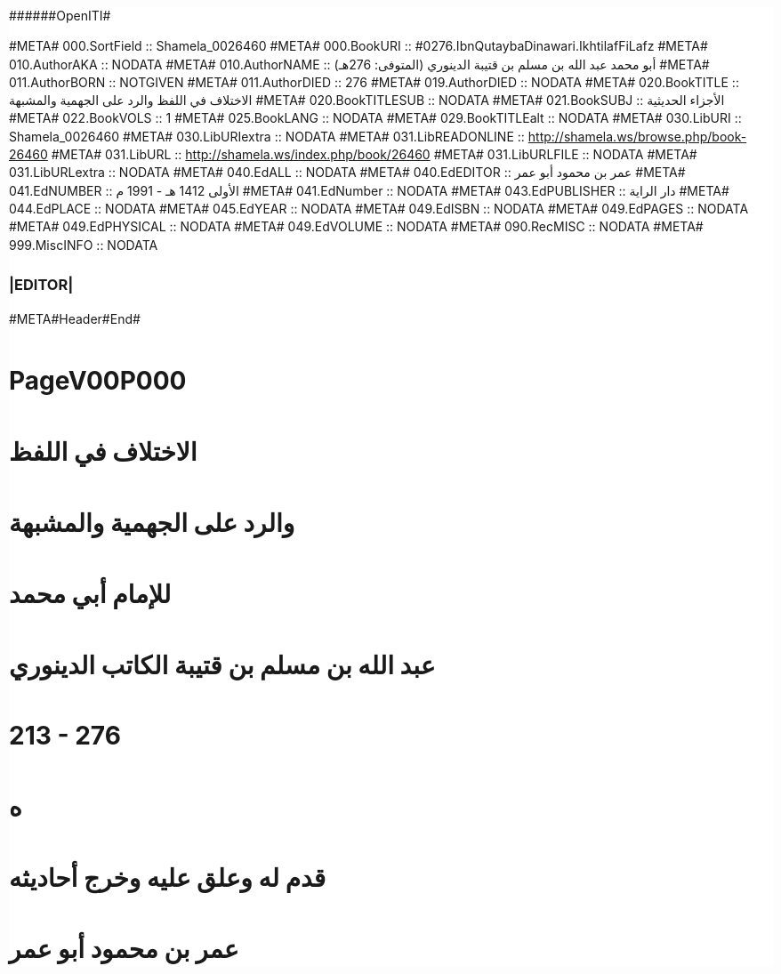 ######OpenITI#


#META# 000.SortField	:: Shamela_0026460
#META# 000.BookURI	:: #0276.IbnQutaybaDinawari.IkhtilafFiLafz
#META# 010.AuthorAKA	:: NODATA
#META# 010.AuthorNAME	:: أبو محمد عبد الله بن مسلم بن قتيبة الدينوري (المتوفى: 276هـ)
#META# 011.AuthorBORN	:: NOTGIVEN
#META# 011.AuthorDIED	:: 276
#META# 019.AuthorDIED	:: NODATA
#META# 020.BookTITLE	:: الاختلاف في اللفظ والرد على الجهمية والمشبهة
#META# 020.BookTITLESUB	:: NODATA
#META# 021.BookSUBJ	:: الأجزاء الحديثية
#META# 022.BookVOLS	:: 1
#META# 025.BookLANG	:: NODATA
#META# 029.BookTITLEalt	:: NODATA
#META# 030.LibURI	:: Shamela_0026460
#META# 030.LibURIextra	:: NODATA
#META# 031.LibREADONLINE	:: http://shamela.ws/browse.php/book-26460
#META# 031.LibURL	:: http://shamela.ws/index.php/book/26460
#META# 031.LibURLFILE	:: NODATA
#META# 031.LibURLextra	:: NODATA
#META# 040.EdALL	:: NODATA
#META# 040.EdEDITOR	:: عمر بن محمود أبو عمر
#META# 041.EdNUMBER	:: الأولى 1412 هـ - 1991 م
#META# 041.EdNumber	:: NODATA
#META# 043.EdPUBLISHER	:: دار الراية
#META# 044.EdPLACE	:: NODATA
#META# 045.EdYEAR	:: NODATA
#META# 049.EdISBN	:: NODATA
#META# 049.EdPAGES	:: NODATA
#META# 049.EdPHYSICAL	:: NODATA
#META# 049.EdVOLUME	:: NODATA
#META# 090.RecMISC	:: NODATA
#META# 999.MiscINFO	:: NODATA


### |EDITOR|

#META#Header#End#

# PageV00P000
# الاختلاف في اللفظ
# والرد على الجهمية والمشبهة
# للإمام أبي محمد
# عبد الله بن مسلم بن قتيبة الكاتب الدينوري
# 213 - 276 
# ه
# قدم له وعلق عليه وخرج أحاديثه
# عمر بن محمود أبو عمر
